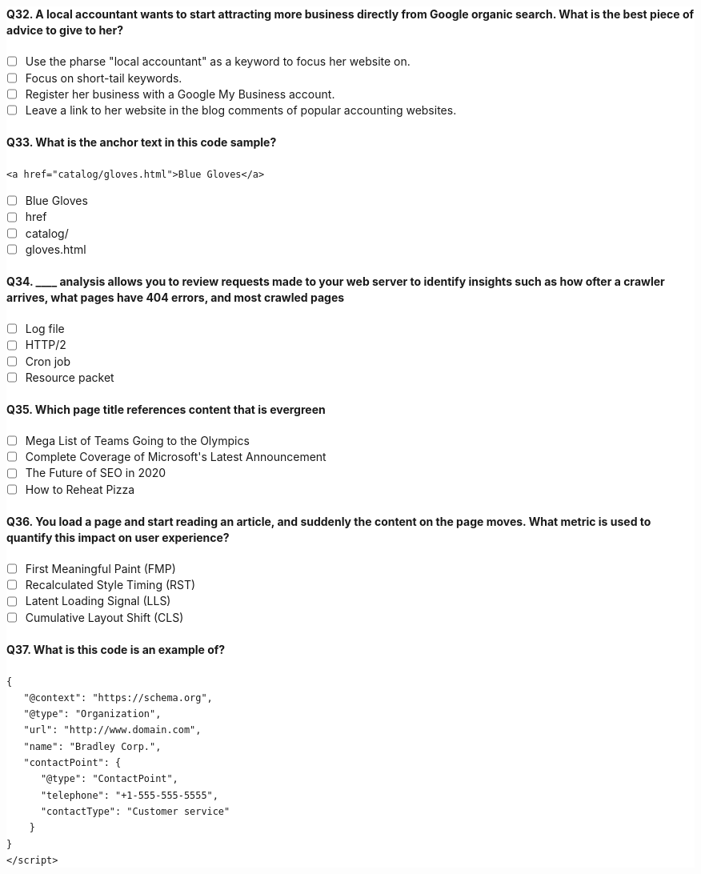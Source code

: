 #### Q32. A local accountant wants to start attracting more business directly from Google organic search. What is the best piece of advice to give to her?

- [ ] Use the pharse "local accountant" as a keyword to focus her website on.
- [ ] Focus on short-tail keywords.
- [ ] Register her business with a Google My Business account.
- [ ] Leave a link to her website in the blog comments of popular accounting websites.

#### Q33. What is the anchor text in this code sample?

`<a href="catalog/gloves.html">Blue Gloves</a>`

- [ ] Blue Gloves
- [ ] href
- [ ] catalog/
- [ ] gloves.html

#### Q34. **\_\_\_\_** analysis allows you to review requests made to your web server to identify insights such as how ofter a crawler arrives, what pages have 404 errors, and most crawled pages

- [ ] Log file
- [ ] HTTP/2
- [ ] Cron job
- [ ] Resource packet

#### Q35. Which page title references content that is evergreen

- [ ] Mega List of Teams Going to the Olympics
- [ ] Complete Coverage of Microsoft's Latest Announcement
- [ ] The Future of SEO in 2020
- [ ] How to Reheat Pizza

#### Q36. You load a page and start reading an article, and suddenly the content on the page moves. What metric is used to quantify this impact on user experience?

- [ ] First Meaningful Paint (FMP)
- [ ] Recalculated Style Timing (RST)
- [ ] Latent Loading Signal (LLS)
- [ ] Cumulative Layout Shift (CLS)

#### Q37. What is this code is an example of?

```<script type="application/ld+json">
{
   "@context": "https://schema.org",
   "@type": "Organization",
   "url": "http://www.domain.com",
   "name": "Bradley Corp.",
   "contactPoint": {
      "@type": "ContactPoint",
      "telephone": "+1-555-555-5555",
      "contactType": "Customer service"
    }
}
</script>
```
